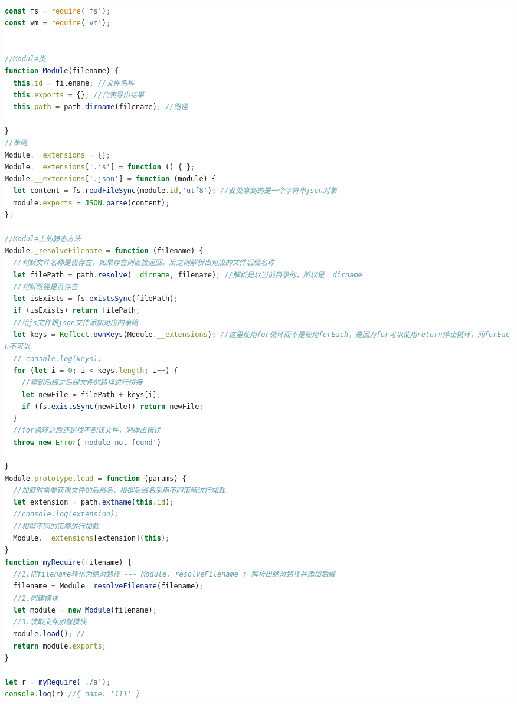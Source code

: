   ```js
  const fs = require('fs');
  const vm = require('vm');
  
  
  //Module类
  function Module(filename) {
    this.id = filename; //文件名称
    this.exports = {}; //代表导出结果
    this.path = path.dirname(filename); //路径
  
  }
  //策略
  Module.__extensions = {};
  Module.__extensions['.js'] = function () { };
  Module.__extensions['.json'] = function (module) { 
    let content = fs.readFileSync(module.id,'utf8'); //此处拿到的是一个字符串json对象
    module.exports = JSON.parse(content);
  };
  
  //Module上的静态方法
  Module._resolveFilename = function (filename) {
    //判断文件名称是否存在，如果存在则直接返回，反之则解析出对应的文件后缀名称
    let filePath = path.resolve(__dirname, filename); //解析是以当前目录的，所以是__dirname
    //判断路径是否存在
    let isExists = fs.existsSync(filePath);
    if (isExists) return filePath;
    //给js文件跟json文件添加对应的策略
    let keys = Reflect.ownKeys(Module.__extensions); //这里使用for循环而不是使用forEach，是因为for可以使用return停止循环，而forEach不可以
    // console.log(keys);
    for (let i = 0; i < keys.length; i++) {
      //拿到后缀之后跟文件的路径进行拼接
      let newFile = filePath + keys[i];
      if (fs.existsSync(newFile)) return newFile;
    }
    //for循环之后还是找不到该文件，则抛出错误
    throw new Error('module not found')
  
  }
  Module.prototype.load = function (params) {
    //加载时需要获取文件的后缀名，根据后缀名采用不同策略进行加载
    let extension = path.extname(this.id);
    //console.log(extension);
    //根据不同的策略进行加载
    Module.__extensions[extension](this);
  }
  function myRequire(filename) {
    //1.把filename转化为绝对路径 --- Module._resolveFilename : 解析出绝对路径并添加后缀
    filename = Module._resolveFilename(filename);
    //2.创建模块
    let module = new Module(filename);
    //3.读取文件加载模块
    module.load(); //
    return module.exports;
  }
  
  let r = myRequire('./a');
  console.log(r) //{ name: '111' }
  ```
